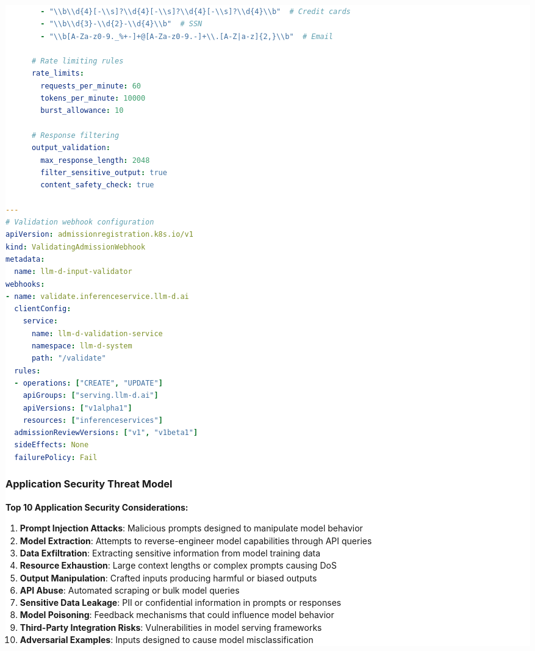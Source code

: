 ```yaml title="input-validation-policy.yaml ⬇️" showLineNumbers
        - "\\b\\d{4}[-\\s]?\\d{4}[-\\s]?\\d{4}[-\\s]?\\d{4}\\b"  # Credit cards
        - "\\b\\d{3}-\\d{2}-\\d{4}\\b"  # SSN
        - "\\b[A-Za-z0-9._%+-]+@[A-Za-z0-9.-]+\\.[A-Z|a-z]{2,}\\b"  # Email
        
      # Rate limiting rules
      rate_limits:
        requests_per_minute: 60
        tokens_per_minute: 10000
        burst_allowance: 10
        
      # Response filtering
      output_validation:
        max_response_length: 2048
        filter_sensitive_output: true
        content_safety_check: true

---
# Validation webhook configuration
apiVersion: admissionregistration.k8s.io/v1
kind: ValidatingAdmissionWebhook
metadata:
  name: llm-d-input-validator
webhooks:
- name: validate.inferenceservice.llm-d.ai
  clientConfig:
    service:
      name: llm-d-validation-service
      namespace: llm-d-system
      path: "/validate"
  rules:
  - operations: ["CREATE", "UPDATE"]
    apiGroups: ["serving.llm-d.ai"]
    apiVersions: ["v1alpha1"]
    resources: ["inferenceservices"]
  admissionReviewVersions: ["v1", "v1beta1"]
  sideEffects: None
  failurePolicy: Fail
```

### Application Security Threat Model

**Top 10 Application Security Considerations:**

1. **Prompt Injection Attacks**: Malicious prompts designed to manipulate model behavior
2. **Model Extraction**: Attempts to reverse-engineer model capabilities through API queries
3. **Data Exfiltration**: Extracting sensitive information from model training data
4. **Resource Exhaustion**: Large context lengths or complex prompts causing DoS
5. **Output Manipulation**: Crafted inputs producing harmful or biased outputs
6. **API Abuse**: Automated scraping or bulk model queries
7. **Sensitive Data Leakage**: PII or confidential information in prompts or responses
8. **Model Poisoning**: Feedback mechanisms that could influence model behavior
9. **Third-Party Integration Risks**: Vulnerabilities in model serving frameworks
10. **Adversarial Examples**: Inputs designed to cause model misclassification
